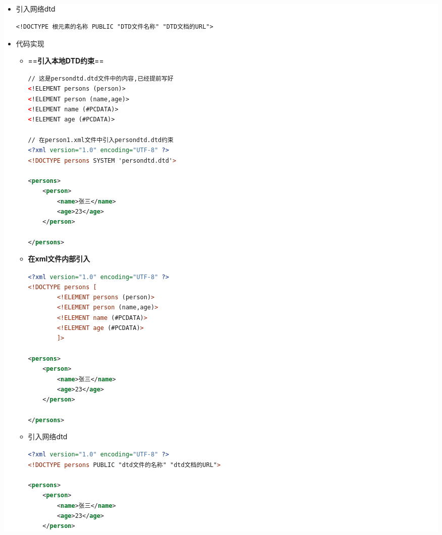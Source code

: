   + 引入网络dtd

    `<!DOCTYPE 根元素的名称 PUBLIC "DTD文件名称" "DTD文档的URL">`

  + 代码实现

    + ==**引入本地DTD约束**==

      ```xml
      // 这是persondtd.dtd文件中的内容,已经提前写好
      <!ELEMENT persons (person)>
      <!ELEMENT person (name,age)>
      <!ELEMENT name (#PCDATA)>
      <!ELEMENT age (#PCDATA)>
      
      // 在person1.xml文件中引入persondtd.dtd约束
      <?xml version="1.0" encoding="UTF-8" ?>
      <!DOCTYPE persons SYSTEM 'persondtd.dtd'>
      
      <persons>
          <person>
              <name>张三</name>
              <age>23</age>
          </person>
      
      </persons>
      ```

    + **在xml文件内部引入**

      ```xml
      <?xml version="1.0" encoding="UTF-8" ?>
      <!DOCTYPE persons [
              <!ELEMENT persons (person)>
              <!ELEMENT person (name,age)>
              <!ELEMENT name (#PCDATA)>
              <!ELEMENT age (#PCDATA)>
              ]>
      
      <persons>
          <person>
              <name>张三</name>
              <age>23</age>
          </person>
      
      </persons>
      ```

    + 引入网络dtd

      ```xml
      <?xml version="1.0" encoding="UTF-8" ?>
      <!DOCTYPE persons PUBLIC "dtd文件的名称" "dtd文档的URL">
      
      <persons>
          <person>
              <name>张三</name>
              <age>23</age>
          </person>
      